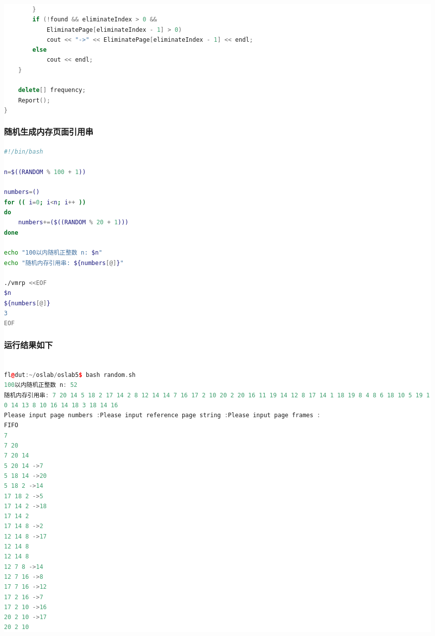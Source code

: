 ```cpp
        }
        if (!found && eliminateIndex > 0 &&
            EliminatePage[eliminateIndex - 1] > 0)
            cout << "->" << EliminatePage[eliminateIndex - 1] << endl;
        else
            cout << endl;
    }

    delete[] frequency;
    Report();
}
```
### 随机生成内存页面引用串
```sh
#!/bin/bash

n=$((RANDOM % 100 + 1))

numbers=()
for (( i=0; i<n; i++ ))
do
    numbers+=($((RANDOM % 20 + 1)))
done

echo "100以内随机正整数 n: $n"
echo "随机内存引用串: ${numbers[@]}"

./vmrp <<EOF
$n
${numbers[@]}
3
EOF
```
### 运行结果如下
```cpp

fl@dut:~/oslab/oslab5$ bash random.sh 
100以内随机正整数 n: 52
随机内存引用串: 7 20 14 5 18 2 17 14 2 8 12 14 14 7 16 17 2 10 20 2 20 16 11 19 14 12 8 17 14 1 18 19 8 4 8 6 18 10 5 19 10 14 13 8 10 16 14 18 3 18 14 16
Please input page numbers :Please input reference page string :Please input page frames :
FIFO
7 
7 20 
7 20 14 
5 20 14 ->7
5 18 14 ->20
5 18 2 ->14
17 18 2 ->5
17 14 2 ->18
17 14 2 
17 14 8 ->2
12 14 8 ->17
12 14 8 
12 14 8 
12 7 8 ->14
12 7 16 ->8
17 7 16 ->12
17 2 16 ->7
17 2 10 ->16
20 2 10 ->17
20 2 10 
```